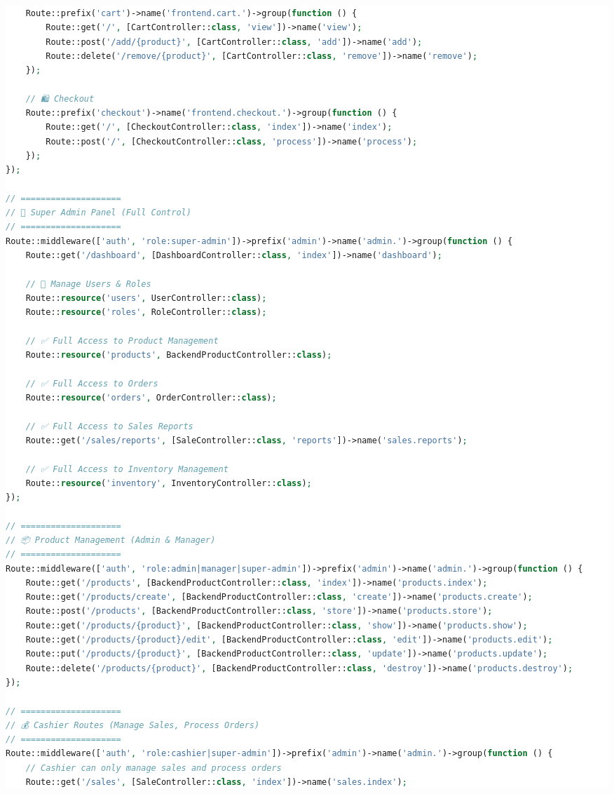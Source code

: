 ```php
    Route::prefix('cart')->name('frontend.cart.')->group(function () {
        Route::get('/', [CartController::class, 'view'])->name('view');
        Route::post('/add/{product}', [CartController::class, 'add'])->name('add');
        Route::delete('/remove/{product}', [CartController::class, 'remove'])->name('remove');
    });

    // 🛍️ Checkout
    Route::prefix('checkout')->name('frontend.checkout.')->group(function () {
        Route::get('/', [CheckoutController::class, 'index'])->name('index');
        Route::post('/', [CheckoutController::class, 'process'])->name('process');
    });
});

// ====================
// 🏢 Super Admin Panel (Full Control)
// ====================
Route::middleware(['auth', 'role:super-admin'])->prefix('admin')->name('admin.')->group(function () {
    Route::get('/dashboard', [DashboardController::class, 'index'])->name('dashboard');

    // 🔹 Manage Users & Roles
    Route::resource('users', UserController::class);
    Route::resource('roles', RoleController::class);

    // ✅ Full Access to Product Management
    Route::resource('products', BackendProductController::class);
    
    // ✅ Full Access to Orders
    Route::resource('orders', OrderController::class);
    
    // ✅ Full Access to Sales Reports
    Route::get('/sales/reports', [SaleController::class, 'reports'])->name('sales.reports');
    
    // ✅ Full Access to Inventory Management
    Route::resource('inventory', InventoryController::class);
});

// ====================
// 📦 Product Management (Admin & Manager)
// ====================
Route::middleware(['auth', 'role:admin|manager|super-admin'])->prefix('admin')->name('admin.')->group(function () {
    Route::get('/products', [BackendProductController::class, 'index'])->name('products.index');
    Route::get('/products/create', [BackendProductController::class, 'create'])->name('products.create');
    Route::post('/products', [BackendProductController::class, 'store'])->name('products.store');
    Route::get('/products/{product}', [BackendProductController::class, 'show'])->name('products.show');
    Route::get('/products/{product}/edit', [BackendProductController::class, 'edit'])->name('products.edit');
    Route::put('/products/{product}', [BackendProductController::class, 'update'])->name('products.update');
    Route::delete('/products/{product}', [BackendProductController::class, 'destroy'])->name('products.destroy');
});

// ====================
// 💰 Cashier Routes (Manage Sales, Process Orders)
// ====================
Route::middleware(['auth', 'role:cashier|super-admin'])->prefix('admin')->name('admin.')->group(function () {
    // Cashier can only manage sales and process orders
    Route::get('/sales', [SaleController::class, 'index'])->name('sales.index');
```